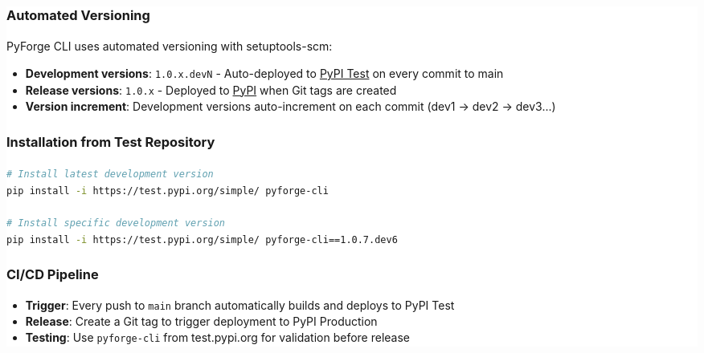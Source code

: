 ### Automated Versioning

PyForge CLI uses automated versioning with setuptools-scm:

- **Development versions**: `1.0.x.devN` - Auto-deployed to [PyPI Test](https://test.pypi.org/project/pyforge-cli/) on every commit to main
- **Release versions**: `1.0.x` - Deployed to [PyPI](https://pypi.org/project/pyforge-cli/) when Git tags are created
- **Version increment**: Development versions auto-increment on each commit (dev1 → dev2 → dev3...)

### Installation from Test Repository

```bash
# Install latest development version
pip install -i https://test.pypi.org/simple/ pyforge-cli

# Install specific development version  
pip install -i https://test.pypi.org/simple/ pyforge-cli==1.0.7.dev6
```

### CI/CD Pipeline

- **Trigger**: Every push to `main` branch automatically builds and deploys to PyPI Test
- **Release**: Create a Git tag to trigger deployment to PyPI Production
- **Testing**: Use `pyforge-cli` from test.pypi.org for validation before release
